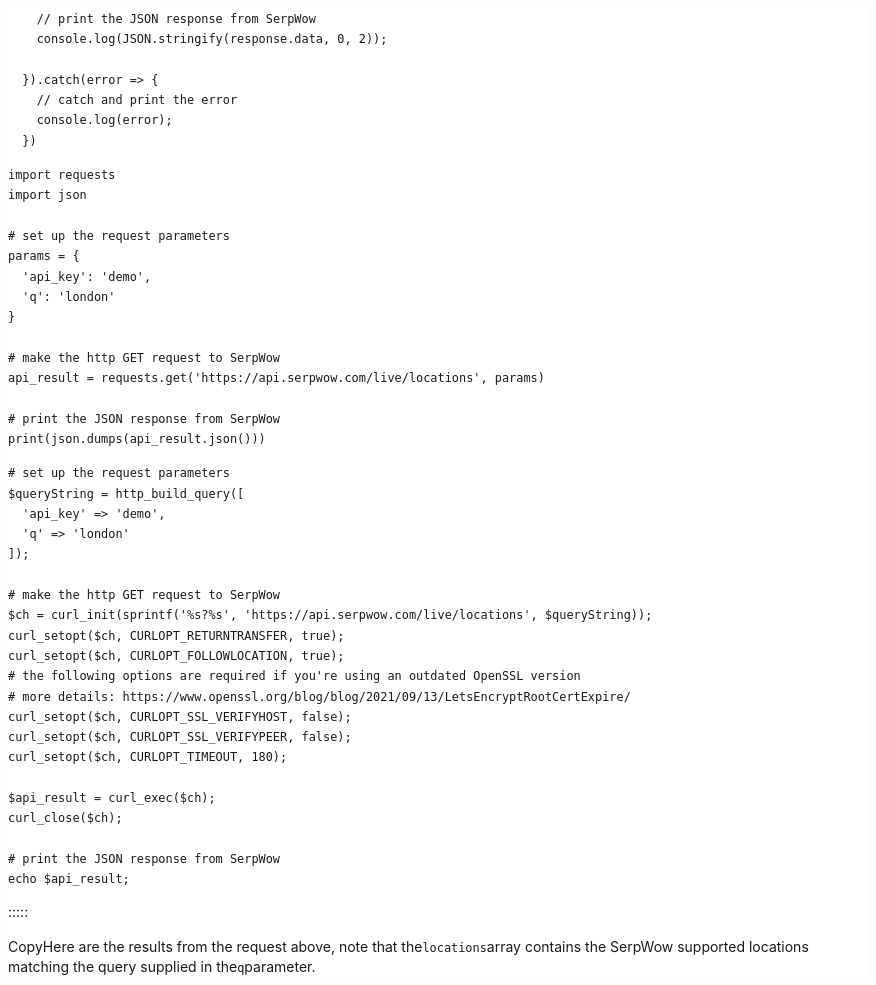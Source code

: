 ```
    // print the JSON response from SerpWow
    console.log(JSON.stringify(response.data, 0, 2));

  }).catch(error => {
    // catch and print the error
    console.log(error);
  })
```

```
import requests
import json

# set up the request parameters
params = {
  'api_key': 'demo',
  'q': 'london'
}

# make the http GET request to SerpWow
api_result = requests.get('https://api.serpwow.com/live/locations', params)

# print the JSON response from SerpWow
print(json.dumps(api_result.json()))
```

```
# set up the request parameters
$queryString = http_build_query([
  'api_key' => 'demo',
  'q' => 'london'
]);

# make the http GET request to SerpWow
$ch = curl_init(sprintf('%s?%s', 'https://api.serpwow.com/live/locations', $queryString));
curl_setopt($ch, CURLOPT_RETURNTRANSFER, true);
curl_setopt($ch, CURLOPT_FOLLOWLOCATION, true);
# the following options are required if you're using an outdated OpenSSL version
# more details: https://www.openssl.org/blog/blog/2021/09/13/LetsEncryptRootCertExpire/
curl_setopt($ch, CURLOPT_SSL_VERIFYHOST, false);
curl_setopt($ch, CURLOPT_SSL_VERIFYPEER, false);
curl_setopt($ch, CURLOPT_TIMEOUT, 180);

$api_result = curl_exec($ch);
curl_close($ch);

# print the JSON response from SerpWow
echo $api_result;
```
  
:::::

CopyHere are the results from the request above, note that the`locations`array contains the SerpWow supported locations matching the query supplied in the`q`parameter.
